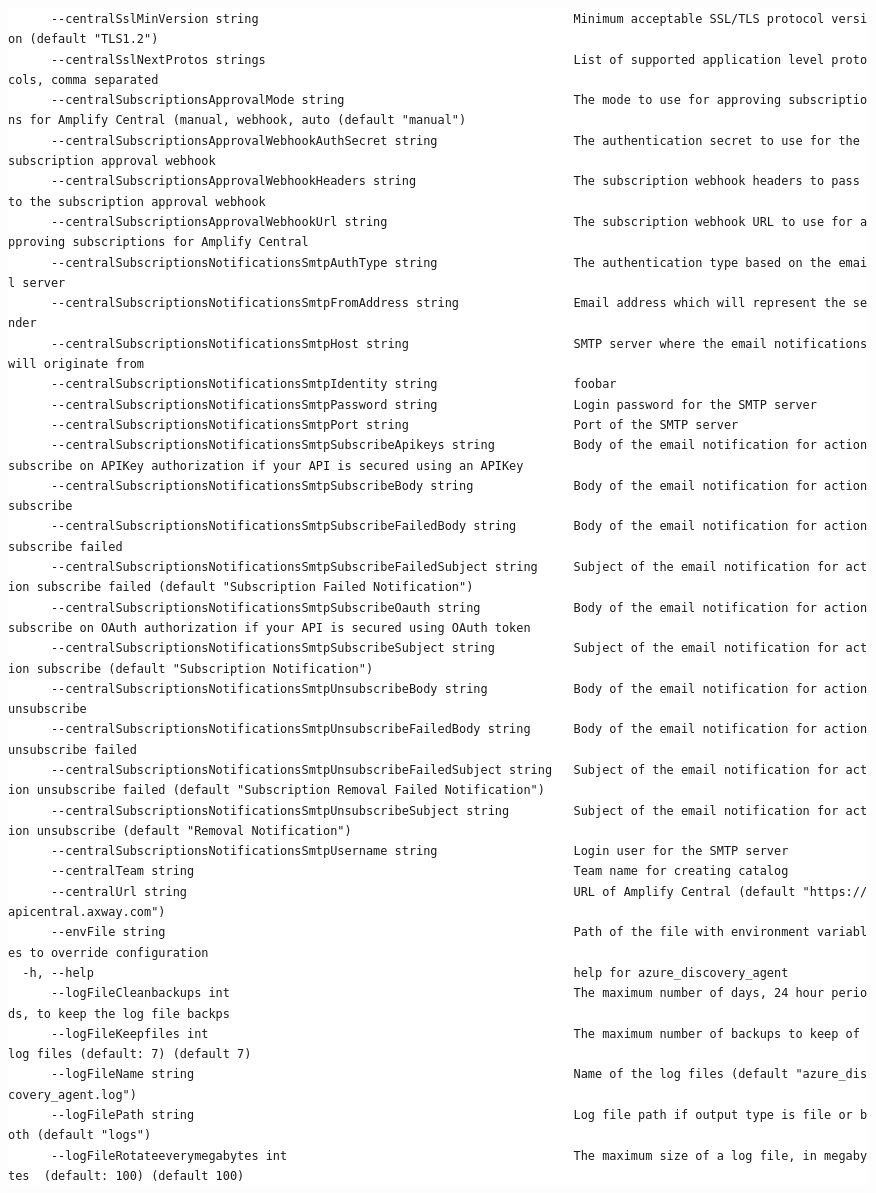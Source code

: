 ```
      --centralSslMinVersion string                                            Minimum acceptable SSL/TLS protocol version (default "TLS1.2")
      --centralSslNextProtos strings                                           List of supported application level protocols, comma separated
      --centralSubscriptionsApprovalMode string                                The mode to use for approving subscriptions for Amplify Central (manual, webhook, auto (default "manual")
      --centralSubscriptionsApprovalWebhookAuthSecret string                   The authentication secret to use for the subscription approval webhook
      --centralSubscriptionsApprovalWebhookHeaders string                      The subscription webhook headers to pass to the subscription approval webhook
      --centralSubscriptionsApprovalWebhookUrl string                          The subscription webhook URL to use for approving subscriptions for Amplify Central
      --centralSubscriptionsNotificationsSmtpAuthType string                   The authentication type based on the email server
      --centralSubscriptionsNotificationsSmtpFromAddress string                Email address which will represent the sender
      --centralSubscriptionsNotificationsSmtpHost string                       SMTP server where the email notifications will originate from
      --centralSubscriptionsNotificationsSmtpIdentity string                   foobar
      --centralSubscriptionsNotificationsSmtpPassword string                   Login password for the SMTP server
      --centralSubscriptionsNotificationsSmtpPort string                       Port of the SMTP server
      --centralSubscriptionsNotificationsSmtpSubscribeApikeys string           Body of the email notification for action subscribe on APIKey authorization if your API is secured using an APIKey
      --centralSubscriptionsNotificationsSmtpSubscribeBody string              Body of the email notification for action subscribe
      --centralSubscriptionsNotificationsSmtpSubscribeFailedBody string        Body of the email notification for action subscribe failed
      --centralSubscriptionsNotificationsSmtpSubscribeFailedSubject string     Subject of the email notification for action subscribe failed (default "Subscription Failed Notification")
      --centralSubscriptionsNotificationsSmtpSubscribeOauth string             Body of the email notification for action subscribe on OAuth authorization if your API is secured using OAuth token
      --centralSubscriptionsNotificationsSmtpSubscribeSubject string           Subject of the email notification for action subscribe (default "Subscription Notification")
      --centralSubscriptionsNotificationsSmtpUnsubscribeBody string            Body of the email notification for action unsubscribe
      --centralSubscriptionsNotificationsSmtpUnsubscribeFailedBody string      Body of the email notification for action unsubscribe failed
      --centralSubscriptionsNotificationsSmtpUnsubscribeFailedSubject string   Subject of the email notification for action unsubscribe failed (default "Subscription Removal Failed Notification")
      --centralSubscriptionsNotificationsSmtpUnsubscribeSubject string         Subject of the email notification for action unsubscribe (default "Removal Notification")
      --centralSubscriptionsNotificationsSmtpUsername string                   Login user for the SMTP server
      --centralTeam string                                                     Team name for creating catalog
      --centralUrl string                                                      URL of Amplify Central (default "https://apicentral.axway.com")
      --envFile string                                                         Path of the file with environment variables to override configuration
  -h, --help                                                                   help for azure_discovery_agent
      --logFileCleanbackups int                                                The maximum number of days, 24 hour periods, to keep the log file backps
      --logFileKeepfiles int                                                   The maximum number of backups to keep of log files (default: 7) (default 7)
      --logFileName string                                                     Name of the log files (default "azure_discovery_agent.log")
      --logFilePath string                                                     Log file path if output type is file or both (default "logs")
      --logFileRotateeverymegabytes int                                        The maximum size of a log file, in megabytes  (default: 100) (default 100)
```